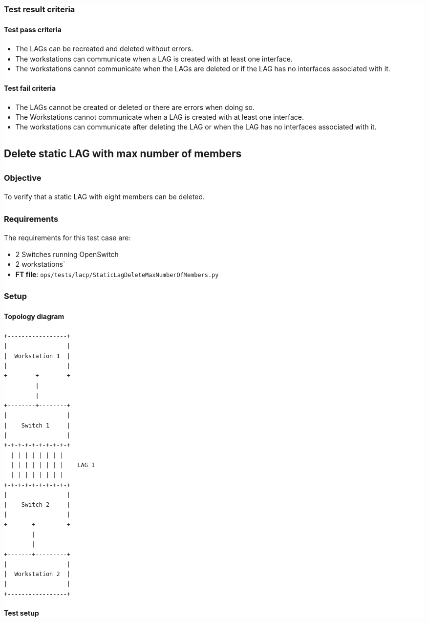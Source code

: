 ### Test result criteria
#### Test pass criteria

 * The LAGs can be recreated and deleted without errors.
 * The workstations can communicate when a LAG is created with at least one interface.
 * The workstations cannot communicate when the LAGs are deleted or if the LAG has no interfaces associated with it.

#### Test fail criteria

 * The LAGs cannot be created or deleted or there are errors when doing so.
 * The Workstations cannot communicate when a LAG is created with at least one interface.
 * The workstations can communicate after deleting the LAG or when the LAG has no interfaces associated with it.

## Delete static LAG with max number of members
### Objective
To verify that a static LAG with eight members can be deleted.
### Requirements
The requirements for this test case are:

 - 2 Switches running OpenSwitch
 - 2 workstations`
 - **FT file**: `ops/tests/lacp/StaticLagDeleteMaxNumberOfMembers.py`

### Setup

#### Topology diagram
```ditaa
+-----------------+
|                 |
|  Workstation 1  |
|                 |
+--------+--------+
         |
         |
+--------+--------+
|                 |
|    Switch 1     |
|                 |
+-+-+-+-+-+-+-+-+-+
  | | | | | | | |
  | | | | | | | |    LAG 1
  | | | | | | | |
+-+-+-+-+-+-+-+-+-+
|                 |
|    Switch 2     |
|                 |
+-------+---------+
        |
        |
+-------+---------+
|                 |
|  Workstation 2  |
|                 |
+-----------------+
```
#### Test setup
